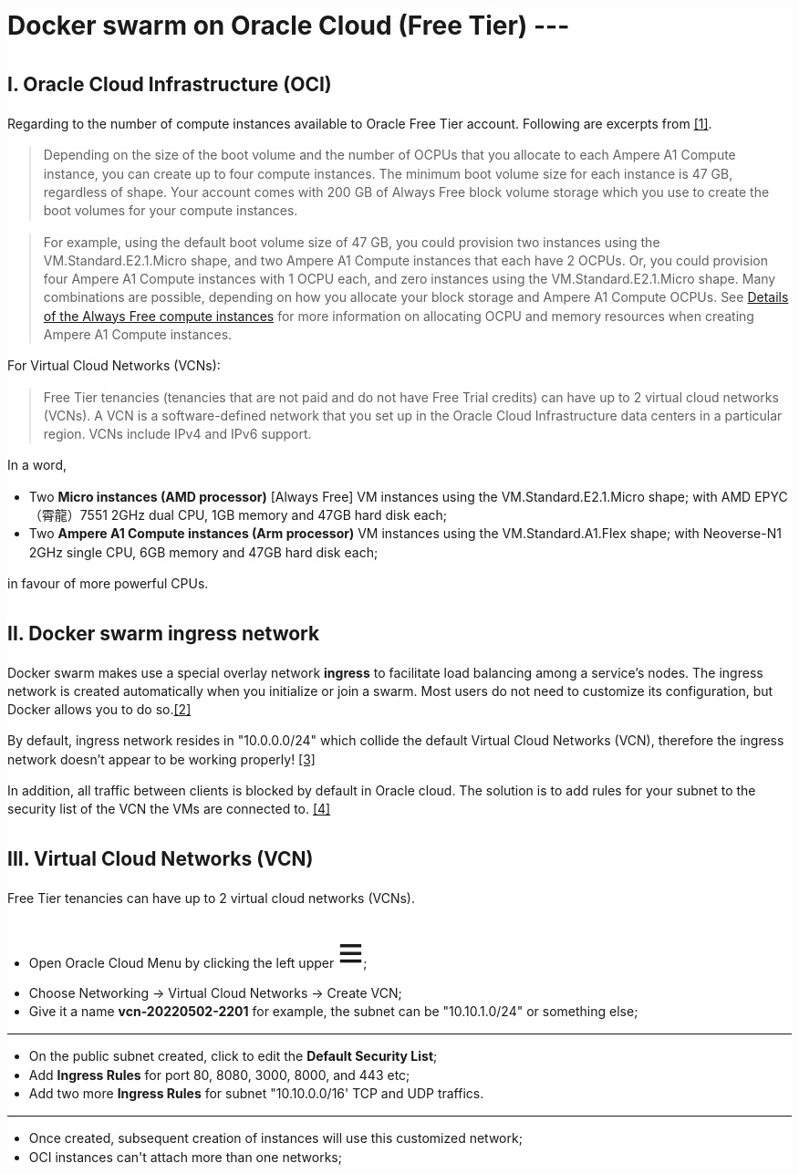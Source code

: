 # Docker swarm on Oracle Cloud (Free Tier) --- 

## I. Oracle Cloud Infrastructure (OCI)
Regarding to the number of compute instances available to Oracle Free Tier account. Following are excerpts from [[1]](https://docs.oracle.com/en-us/iaas/Content/FreeTier/freetier_topic-Always_Free_Resources.htm). 

>Depending on the size of the boot volume and the number of OCPUs that you allocate to each Ampere A1 Compute instance, you can create up to four compute instances. The minimum boot volume size for each instance is 47 GB, regardless of shape. Your account comes with 200 GB of Always Free block volume storage which you use to create the boot volumes for your compute instances.

>For example, using the default boot volume size of 47 GB, you could provision two instances using the VM.Standard.E2.1.Micro shape, and two Ampere A1 Compute instances that each have 2 OCPUs. Or, you could provision four Ampere A1 Compute instances with 1 OCPU each, and zero instances using the VM.Standard.E2.1.Micro shape. Many combinations are possible, depending on how you allocate your block storage and Ampere A1 Compute OCPUs. See [Details of the Always Free compute instances](https://docs.oracle.com/en-us/iaas/Content/FreeTier/freetier_topic-Always_Free_Resources.htm#Details_of_the_Always_Free_Compute_instance__a1_flex) for more information on allocating OCPU and memory resources when creating Ampere A1 Compute instances.

For Virtual Cloud Networks (VCNs): 
>Free Tier tenancies (tenancies that are not paid and do not have Free Trial credits) can have up to 2 virtual cloud networks (VCNs). A VCN is a software-defined network that you set up in the Oracle Cloud Infrastructure data centers in a particular region. VCNs include IPv4 and IPv6 support.

In a word,  
- Two **Micro instances (AMD processor)** [Always Free] VM instances using the VM.Standard.E2.1.Micro shape; with AMD EPYC（霄龍）7551 2GHz dual CPU, 1GB memory and 47GB hard disk each;  
- Two **Ampere A1 Compute instances (Arm processor)** VM instances using the VM.Standard.A1.Flex shape; with Neoverse-N1 2GHz single CPU, 6GB memory and 47GB hard disk each;  

in favour of more powerful CPUs. 


## II. Docker swarm ingress network
Docker swarm makes use a special overlay network **ingress** to facilitate load balancing among a service’s nodes. The ingress network is created automatically when you initialize or join a swarm. Most users do not need to customize its configuration, but Docker allows you to do so.[[2]](https://docs.docker.com/engine/swarm/networking/)

By default, ingress network resides in "10.0.0.0/24" which collide the default Virtual Cloud Networks (VCN), therefore the ingress network doesn’t appear to be working properly! [[3]](https://www.reddit.com/r/docker/comments/n0djds/docker_swarm_on_oracle_always_free_tier_nodes_no) 

In addition, all traffic between clients is blocked by default in Oracle cloud. The solution is to add rules for your subnet to the security list of the VCN the VMs are connected to. [[4]](https://stackoverflow.com/questions/65115349/unable-to-join-docker-swarm-using-oracle-cloud-vms-connected-to-the-same-vcn)


## III. Virtual Cloud Networks (VCN)
Free Tier tenancies can have up to 2 virtual cloud networks (VCNs). 
- Open Oracle Cloud Menu by clicking the left upper <font size=32>≡</font>;
- Choose Networking → Virtual Cloud Networks → Create VCN;
- Give it a name **vcn-20220502-2201** for example, the subnet can be "10.10.1.0/24" or something else;
---
- On the public subnet created, click to edit the **Default Security List**;
- Add **Ingress Rules** for port 80, 8080, 3000, 8000, and 443 etc;
- Add two more **Ingress Rules** for subnet "10.10.0.0/16' TCP and UDP traffics. 
---
- Once created, subsequent creation of instances will use this customized network;
- OCI instances can't attach more than one networks;
